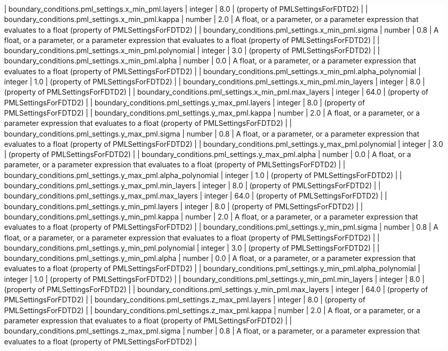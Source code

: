| boundary_conditions.pml_settings.x_min_pml.layers                       | integer | 8.0              | (property of PMLSettingsForFDTD2)                                                                              |
| boundary_conditions.pml_settings.x_min_pml.kappa                        | number  | 2.0              | A float, or a parameter, or a parameter expression that evaluates to a float (property of PMLSettingsForFDTD2) |
| boundary_conditions.pml_settings.x_min_pml.sigma                        | number  | 0.8              | A float, or a parameter, or a parameter expression that evaluates to a float (property of PMLSettingsForFDTD2) |
| boundary_conditions.pml_settings.x_min_pml.polynomial                   | integer | 3.0              | (property of PMLSettingsForFDTD2)                                                                              |
| boundary_conditions.pml_settings.x_min_pml.alpha                        | number  | 0.0              | A float, or a parameter, or a parameter expression that evaluates to a float (property of PMLSettingsForFDTD2) |
| boundary_conditions.pml_settings.x_min_pml.alpha_polynomial             | integer | 1.0              | (property of PMLSettingsForFDTD2)                                                                              |
| boundary_conditions.pml_settings.x_min_pml.min_layers                   | integer | 8.0              | (property of PMLSettingsForFDTD2)                                                                              |
| boundary_conditions.pml_settings.x_min_pml.max_layers                   | integer | 64.0             | (property of PMLSettingsForFDTD2)                                                                              |
| boundary_conditions.pml_settings.y_max_pml.layers                       | integer | 8.0              | (property of PMLSettingsForFDTD2)                                                                              |
| boundary_conditions.pml_settings.y_max_pml.kappa                        | number  | 2.0              | A float, or a parameter, or a parameter expression that evaluates to a float (property of PMLSettingsForFDTD2) |
| boundary_conditions.pml_settings.y_max_pml.sigma                        | number  | 0.8              | A float, or a parameter, or a parameter expression that evaluates to a float (property of PMLSettingsForFDTD2) |
| boundary_conditions.pml_settings.y_max_pml.polynomial                   | integer | 3.0              | (property of PMLSettingsForFDTD2)                                                                              |
| boundary_conditions.pml_settings.y_max_pml.alpha                        | number  | 0.0              | A float, or a parameter, or a parameter expression that evaluates to a float (property of PMLSettingsForFDTD2) |
| boundary_conditions.pml_settings.y_max_pml.alpha_polynomial             | integer | 1.0              | (property of PMLSettingsForFDTD2)                                                                              |
| boundary_conditions.pml_settings.y_max_pml.min_layers                   | integer | 8.0              | (property of PMLSettingsForFDTD2)                                                                              |
| boundary_conditions.pml_settings.y_max_pml.max_layers                   | integer | 64.0             | (property of PMLSettingsForFDTD2)                                                                              |
| boundary_conditions.pml_settings.y_min_pml.layers                       | integer | 8.0              | (property of PMLSettingsForFDTD2)                                                                              |
| boundary_conditions.pml_settings.y_min_pml.kappa                        | number  | 2.0              | A float, or a parameter, or a parameter expression that evaluates to a float (property of PMLSettingsForFDTD2) |
| boundary_conditions.pml_settings.y_min_pml.sigma                        | number  | 0.8              | A float, or a parameter, or a parameter expression that evaluates to a float (property of PMLSettingsForFDTD2) |
| boundary_conditions.pml_settings.y_min_pml.polynomial                   | integer | 3.0              | (property of PMLSettingsForFDTD2)                                                                              |
| boundary_conditions.pml_settings.y_min_pml.alpha                        | number  | 0.0              | A float, or a parameter, or a parameter expression that evaluates to a float (property of PMLSettingsForFDTD2) |
| boundary_conditions.pml_settings.y_min_pml.alpha_polynomial             | integer | 1.0              | (property of PMLSettingsForFDTD2)                                                                              |
| boundary_conditions.pml_settings.y_min_pml.min_layers                   | integer | 8.0              | (property of PMLSettingsForFDTD2)                                                                              |
| boundary_conditions.pml_settings.y_min_pml.max_layers                   | integer | 64.0             | (property of PMLSettingsForFDTD2)                                                                              |
| boundary_conditions.pml_settings.z_max_pml.layers                       | integer | 8.0              | (property of PMLSettingsForFDTD2)                                                                              |
| boundary_conditions.pml_settings.z_max_pml.kappa                        | number  | 2.0              | A float, or a parameter, or a parameter expression that evaluates to a float (property of PMLSettingsForFDTD2) |
| boundary_conditions.pml_settings.z_max_pml.sigma                        | number  | 0.8              | A float, or a parameter, or a parameter expression that evaluates to a float (property of PMLSettingsForFDTD2) |